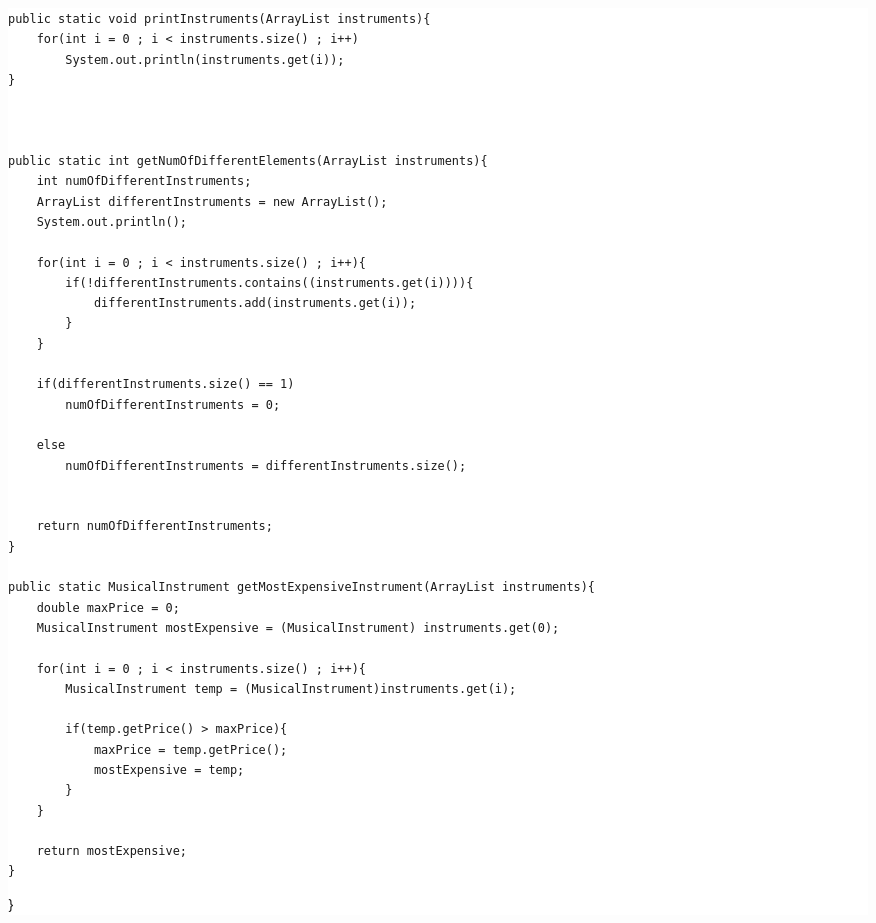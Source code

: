 	public static void printInstruments(ArrayList instruments){
		for(int i = 0 ; i < instruments.size() ; i++)
			System.out.println(instruments.get(i));
	}



	public static int getNumOfDifferentElements(ArrayList instruments){
		int numOfDifferentInstruments;
		ArrayList differentInstruments = new ArrayList();
		System.out.println();

		for(int i = 0 ; i < instruments.size() ; i++){
			if(!differentInstruments.contains((instruments.get(i)))){
				differentInstruments.add(instruments.get(i));
			}
		}

		if(differentInstruments.size() == 1)
			numOfDifferentInstruments = 0;

		else
			numOfDifferentInstruments = differentInstruments.size();


		return numOfDifferentInstruments;
	}

	public static MusicalInstrument getMostExpensiveInstrument(ArrayList instruments){
		double maxPrice = 0;
		MusicalInstrument mostExpensive = (MusicalInstrument) instruments.get(0);

		for(int i = 0 ; i < instruments.size() ; i++){
			MusicalInstrument temp = (MusicalInstrument)instruments.get(i);

			if(temp.getPrice() > maxPrice){
				maxPrice = temp.getPrice();
				mostExpensive = temp;
			}
		}

		return mostExpensive;
	}
}
